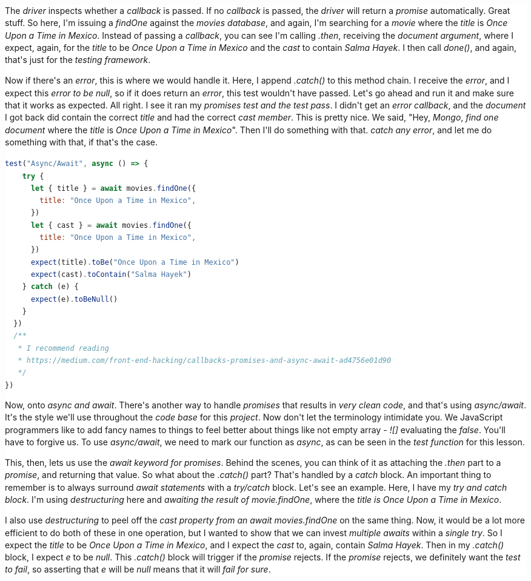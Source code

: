 The *driver* inspects whether a *callback* is passed. If no *callback* is passed, the *driver* will return a *promise* automatically. Great stuff. So here, I'm issuing a *findOne* against the *movies database*, and again, I'm searching for a *movie* where the *title* is *Once Upon a Time in Mexico*. Instead of passing a *callback*, you can see I'm calling *.then*, receiving the *document argument*, where I expect, again, for the *title* to be *Once Upon a Time in Mexico* and the *cast* to contain *Salma Hayek*. I then call *done()*, and again, that's just for the *testing framework*.

Now if there's an *error*, this is where we would handle it. Here, I append *.catch()* to this method chain. I receive the *error*, and I expect this *error to be null*, so if it does return an *error*, this test wouldn't have passed. Let's go ahead and run it and make sure that it works as expected. All right. I see it ran my *promises test and the test pass*. I didn't get an *error callback*, and the *document* I got back did contain the correct *title* and had the correct *cast member*. This is pretty nice. We said, "Hey, *Mongo*, *find one document* where the *title* is *Once Upon a Time in Mexico*". Then I'll do something with that. *catch any error*, and let me do something with that, if that's the case.

```javascript
test("Async/Await", async () => {
    try {
      let { title } = await movies.findOne({
        title: "Once Upon a Time in Mexico",
      })
      let { cast } = await movies.findOne({
        title: "Once Upon a Time in Mexico",
      })
      expect(title).toBe("Once Upon a Time in Mexico")
      expect(cast).toContain("Salma Hayek")
    } catch (e) {
      expect(e).toBeNull()
    }
  })
  /**
   * I recommend reading
   * https://medium.com/front-end-hacking/callbacks-promises-and-async-await-ad4756e01d90
   */
})
```

Now, onto *async and await*. There's another way to handle *promises* that results in *very clean code*, and that's using *async/await*. It's the style we'll use throughout the *code base* for this *project*. Now don't let the terminology intimidate you. We JavaScript programmers like to add fancy names to things to feel better about things like not empty array - *![]* evaluating the *false*. You'll have to forgive us. To use *async/await*, we need to mark our function as *async*, as can be seen in the *test function* for this lesson.

This, then, lets us use the *await keyword for promises*. Behind the scenes, you can think of it as attaching the *.then* part to a *promise*, and returning that value. So what about the *.catch()* part? That's handled by a *catch* block. An important thing to remember is to always surround *await statements* with a *try/catch* block. Let's see an example. Here, I have my *try and catch block*. I'm using *destructuring* here and *awaiting the result of movie.findOne*, where the *title is Once Upon a Time in Mexico*.

I also use *destructuring* to peel off the *cast property from an await movies.findOne* on the same thing. Now, it would be a lot more efficient to do both of these in one operation, but I wanted to show that we can invest *multiple awaits* within a *single try*. So I expect the *title* to be *Once Upon a Time in Mexico*, and I expect the *cast* to, again, contain *Salma Hayek*. Then in my *.catch()* block, I expect *e* to be *null*. This *.catch()* block will trigger if the *promise* rejects. If the *promise* rejects, we definitely want the *test to fail*, so asserting that *e* will be *null* means that it will *fail for sure*.
